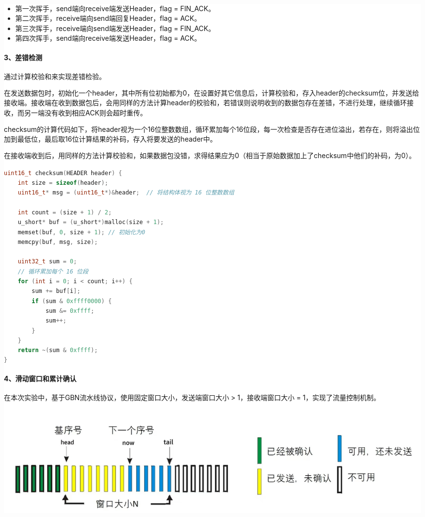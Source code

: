 - 第一次挥手，send端向receive端发送Header，flag = FIN_ACK。
- 第二次挥手，receive端向send端回复Header，flag = ACK。
- 第三次挥手，receive端向send端发送Header，flag = FIN_ACK。
- 第四次挥手，send端向receive端发送Header，flag = ACK。

#### 3、差错检测

通过计算校验和来实现差错检验。

在发送数据包时，初始化一个header，其中所有位初始都为0，在设置好其它信息后，计算校验和，存入header的checksum位，并发送给接收端。接收端在收到数据包后，会用同样的方法计算header的校验和，若错误则说明收到的数据包存在差错，不进行处理，继续循环接收，而另一端没有收到相应ACK则会超时重传。

checksum的计算代码如下，将header视为一个16位整数数组，循环累加每个16位段，每一次检查是否存在进位溢出，若存在，则将溢出位加到最低位，最后取16位计算结果的补码，存入将要发送的header中。

在接收端收到后，用同样的方法计算校验和，如果数据包没错，求得结果应为0（相当于原始数据加上了checksum中他们的补码，为0）。

```c++
uint16_t checksum(HEADER header) {
	int size = sizeof(header);
	uint16_t* msg = (uint16_t*)&header;  // 将结构体视为 16 位整数数组

	int count = (size + 1) / 2;
	u_short* buf = (u_short*)malloc(size + 1);
	memset(buf, 0, size + 1); // 初始化为0
	memcpy(buf, msg, size);

	uint32_t sum = 0;
	// 循环累加每个 16 位段
	for (int i = 0; i < count; i++) {
		sum += buf[i];
		if (sum & 0xffff0000) {
			sum &= 0xffff;
			sum++;
		}
	}
	return ~(sum & 0xffff);
}
```

#### 4、滑动窗口和累计确认

在本次实验中，基于GBN流水线协议，使用固定窗口大小，发送端窗口大小 > 1，接收端窗口大小 = 1，实现了流量控制机制。

![2079add05f5bfae6e281725ac9799de](实验报告.assets/2079add05f5bfae6e281725ac9799de.jpg)

